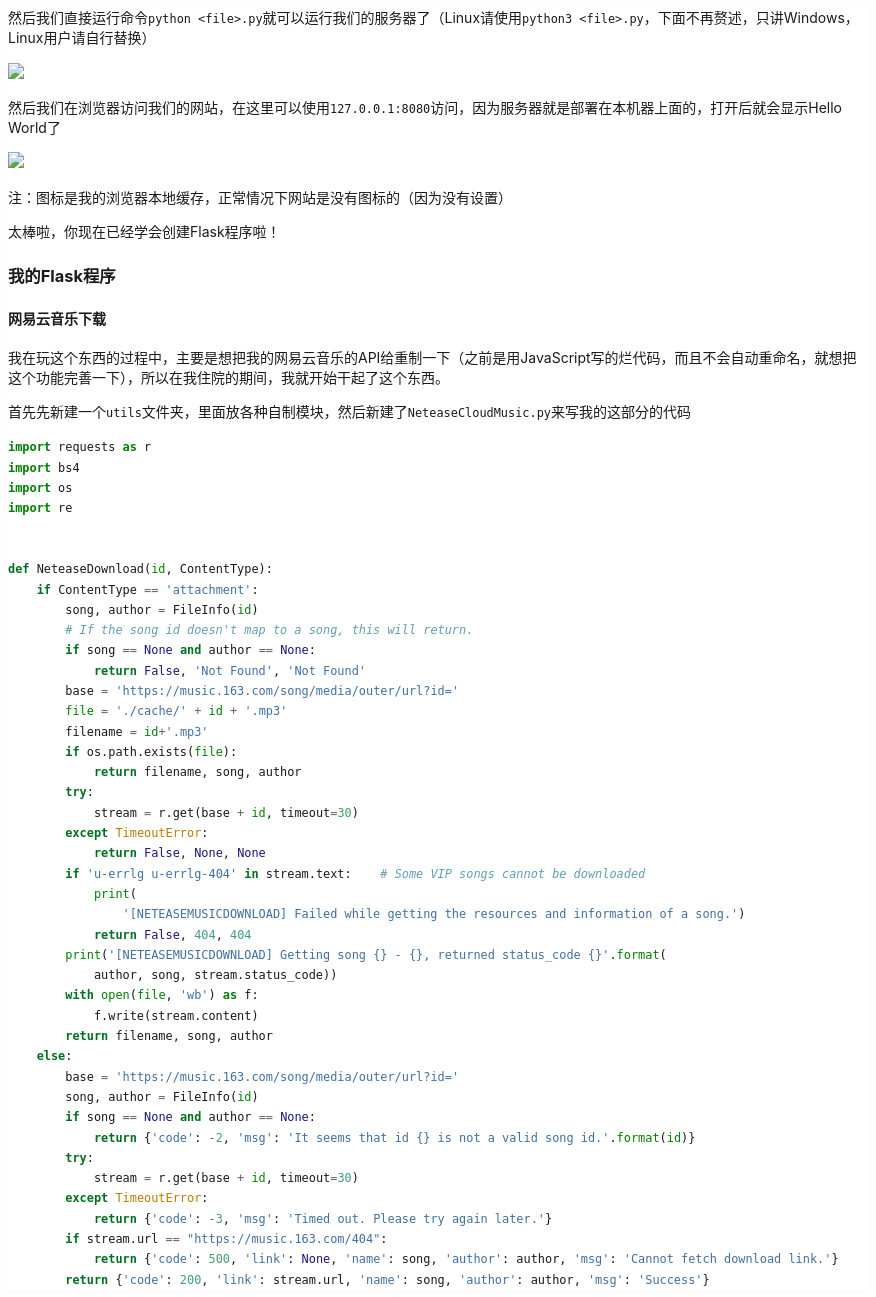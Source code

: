 然后我们直接运行命令`python <file>.py`就可以运行我们的服务器了（Linux请使用`python3 <file>.py`，下面不再赘述，只讲Windows，Linux用户请自行替换）

![](https://gamernotitle.coding.net/p/assets/d/assets/git/raw/master/img/API-FLASK/app.py_-_Flask-Demo_-_Visual_Studio_Code%20-%2020220419-105913.png?download=true)

然后我们在浏览器访问我们的网站，在这里可以使用`127.0.0.1:8080`访问，因为服务器就是部署在本机器上面的，打开后就会显示Hello World了

![](https://gamernotitle.coding.net/p/assets/d/assets/git/raw/master/img/API-FLASK/j7jYPO4DxK.png?download=true)

注：图标是我的浏览器本地缓存，正常情况下网站是没有图标的（因为没有设置）

太棒啦，你现在已经学会创建Flask程序啦！

### 我的Flask程序

#### 网易云音乐下载

我在玩这个东西的过程中，主要是想把我的网易云音乐的API给重制一下（之前是用JavaScript写的烂代码，而且不会自动重命名，就想把这个功能完善一下），所以在我住院的期间，我就开始干起了这个东西。

首先先新建一个`utils`文件夹，里面放各种自制模块，然后新建了`NeteaseCloudMusic.py`来写我的这部分的代码

```python
import requests as r
import bs4
import os
import re


def NeteaseDownload(id, ContentType):
    if ContentType == 'attachment':
        song, author = FileInfo(id)
        # If the song id doesn't map to a song, this will return.
        if song == None and author == None:
            return False, 'Not Found', 'Not Found'
        base = 'https://music.163.com/song/media/outer/url?id='
        file = './cache/' + id + '.mp3'
        filename = id+'.mp3'
        if os.path.exists(file):
            return filename, song, author
        try:
            stream = r.get(base + id, timeout=30)
        except TimeoutError:
            return False, None, None
        if 'u-errlg u-errlg-404' in stream.text:    # Some VIP songs cannot be downloaded
            print(
                '[NETEASEMUSICDOWNLOAD] Failed while getting the resources and information of a song.')
            return False, 404, 404
        print('[NETEASEMUSICDOWNLOAD] Getting song {} - {}, returned status_code {}'.format(
            author, song, stream.status_code))
        with open(file, 'wb') as f:
            f.write(stream.content)
        return filename, song, author
    else:
        base = 'https://music.163.com/song/media/outer/url?id='
        song, author = FileInfo(id)
        if song == None and author == None:
            return {'code': -2, 'msg': 'It seems that id {} is not a valid song id.'.format(id)}
        try:
            stream = r.get(base + id, timeout=30)
        except TimeoutError:
            return {'code': -3, 'msg': 'Timed out. Please try again later.'}
        if stream.url == "https://music.163.com/404":
            return {'code': 500, 'link': None, 'name': song, 'author': author, 'msg': 'Cannot fetch download link.'}
        return {'code': 200, 'link': stream.url, 'name': song, 'author': author, 'msg': 'Success'}

```